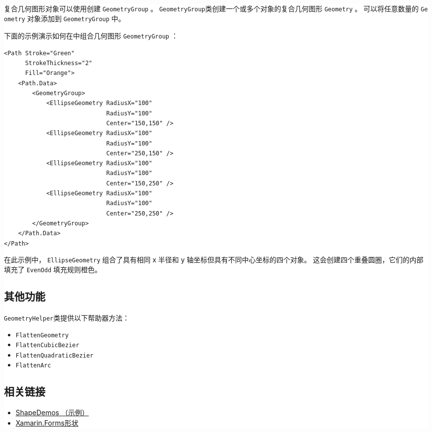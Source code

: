 复合几何图形对象可以使用创建 `GeometryGroup` 。 `GeometryGroup`类创建一个或多个对象的复合几何图形 `Geometry` 。 可以将任意数量的 `Geometry` 对象添加到 `GeometryGroup` 中。

下面的示例演示如何在中组合几何图形 `GeometryGroup` ：

```xaml
<Path Stroke="Green"
      StrokeThickness="2"
      Fill="Orange">
    <Path.Data>
        <GeometryGroup>
            <EllipseGeometry RadiusX="100"
                             RadiusY="100"
                             Center="150,150" />
            <EllipseGeometry RadiusX="100"
                             RadiusY="100"
                             Center="250,150" />
            <EllipseGeometry RadiusX="100"
                             RadiusY="100"
                             Center="150,250" />
            <EllipseGeometry RadiusX="100"
                             RadiusY="100"
                             Center="250,250" />
        </GeometryGroup>
    </Path.Data>
</Path>
```

在此示例中， `EllipseGeometry` 组合了具有相同 x 半径和 y 轴坐标但具有不同中心坐标的四个对象。 这会创建四个重叠圆圈，它们的内部填充了 `EvenOdd` 填充规则橙色。

## <a name="other-features"></a>其他功能

`GeometryHelper`类提供以下帮助器方法：

- `FlattenGeometry`
- `FlattenCubicBezier`
- `FlattenQuadraticBezier`
- `FlattenArc`

## <a name="related-links"></a>相关链接

- [ShapeDemos （示例）](https://github.com/xamarin/xamarin-forms-samples/tree/master/UserInterface/ShapesDemos/)
- [Xamarin.Forms形状](index.md)
